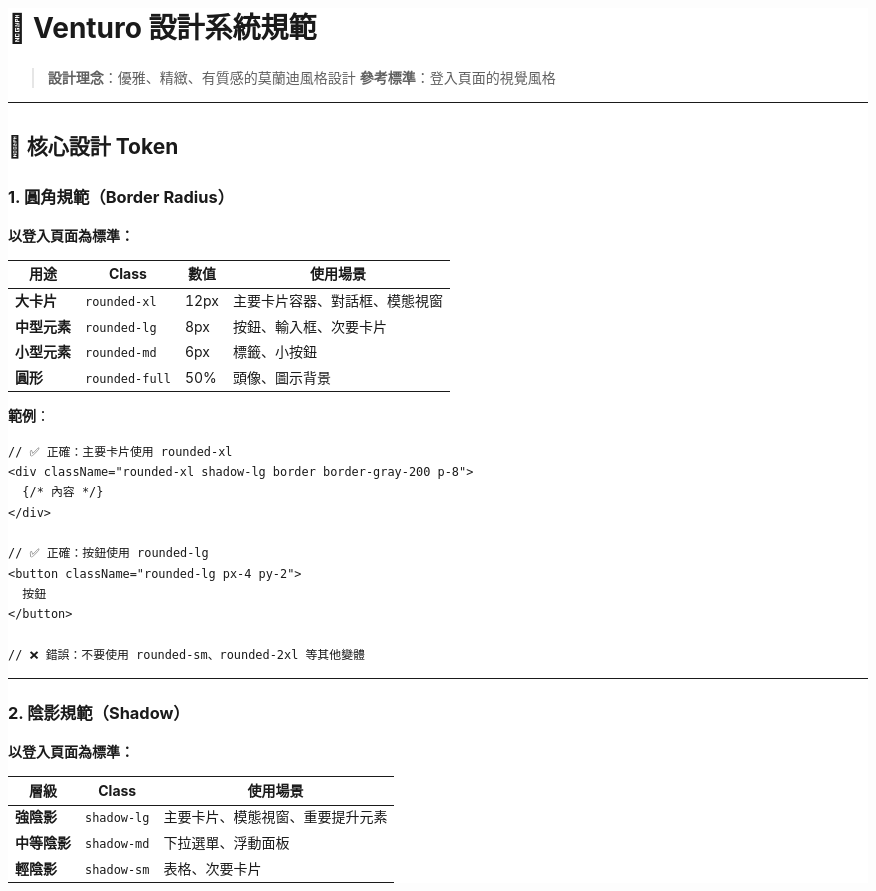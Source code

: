 # 🎨 Venturo 設計系統規範

> **設計理念**：優雅、精緻、有質感的莫蘭迪風格設計
> **參考標準**：登入頁面的視覺風格

---

## 📐 核心設計 Token

### 1. 圓角規範（Border Radius）

**以登入頁面為標準：**

| 用途         | Class          | 數值 | 使用場景                       |
| ------------ | -------------- | ---- | ------------------------------ |
| **大卡片**   | `rounded-xl`   | 12px | 主要卡片容器、對話框、模態視窗 |
| **中型元素** | `rounded-lg`   | 8px  | 按鈕、輸入框、次要卡片         |
| **小型元素** | `rounded-md`   | 6px  | 標籤、小按鈕                   |
| **圓形**     | `rounded-full` | 50%  | 頭像、圖示背景                 |

**範例**：

```tsx
// ✅ 正確：主要卡片使用 rounded-xl
<div className="rounded-xl shadow-lg border border-gray-200 p-8">
  {/* 內容 */}
</div>

// ✅ 正確：按鈕使用 rounded-lg
<button className="rounded-lg px-4 py-2">
  按鈕
</button>

// ❌ 錯誤：不要使用 rounded-sm、rounded-2xl 等其他變體
```

---

### 2. 陰影規範（Shadow）

**以登入頁面為標準：**

| 層級         | Class       | 使用場景                         |
| ------------ | ----------- | -------------------------------- |
| **強陰影**   | `shadow-lg` | 主要卡片、模態視窗、重要提升元素 |
| **中等陰影** | `shadow-md` | 下拉選單、浮動面板               |
| **輕陰影**   | `shadow-sm` | 表格、次要卡片                   |
